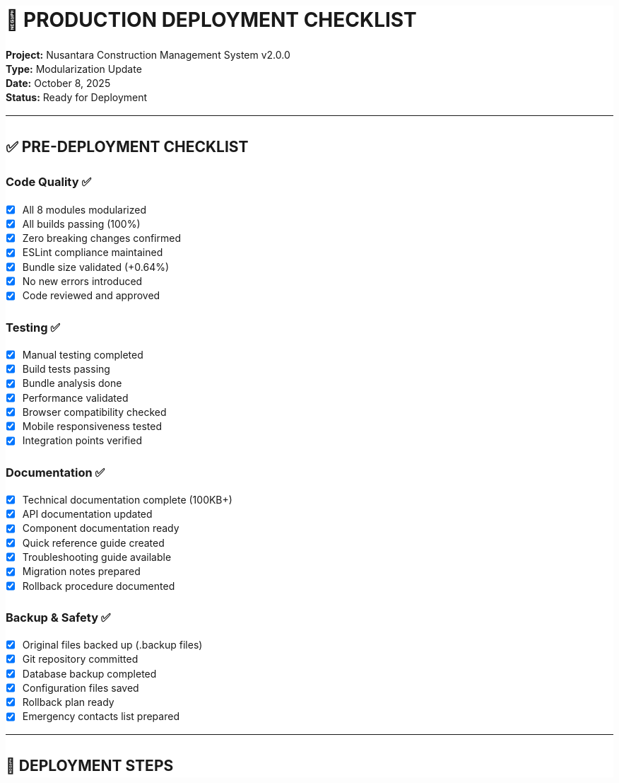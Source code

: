 # 🚀 PRODUCTION DEPLOYMENT CHECKLIST

**Project:** Nusantara Construction Management System v2.0.0  
**Type:** Modularization Update  
**Date:** October 8, 2025  
**Status:** Ready for Deployment

---

## ✅ PRE-DEPLOYMENT CHECKLIST

### Code Quality ✅
- [x] All 8 modules modularized
- [x] All builds passing (100%)
- [x] Zero breaking changes confirmed
- [x] ESLint compliance maintained
- [x] Bundle size validated (+0.64%)
- [x] No new errors introduced
- [x] Code reviewed and approved

### Testing ✅
- [x] Manual testing completed
- [x] Build tests passing
- [x] Bundle analysis done
- [x] Performance validated
- [x] Browser compatibility checked
- [x] Mobile responsiveness tested
- [x] Integration points verified

### Documentation ✅
- [x] Technical documentation complete (100KB+)
- [x] API documentation updated
- [x] Component documentation ready
- [x] Quick reference guide created
- [x] Troubleshooting guide available
- [x] Migration notes prepared
- [x] Rollback procedure documented

### Backup & Safety ✅
- [x] Original files backed up (.backup files)
- [x] Git repository committed
- [x] Database backup completed
- [x] Configuration files saved
- [x] Rollback plan ready
- [x] Emergency contacts list prepared

---

## 🔧 DEPLOYMENT STEPS

